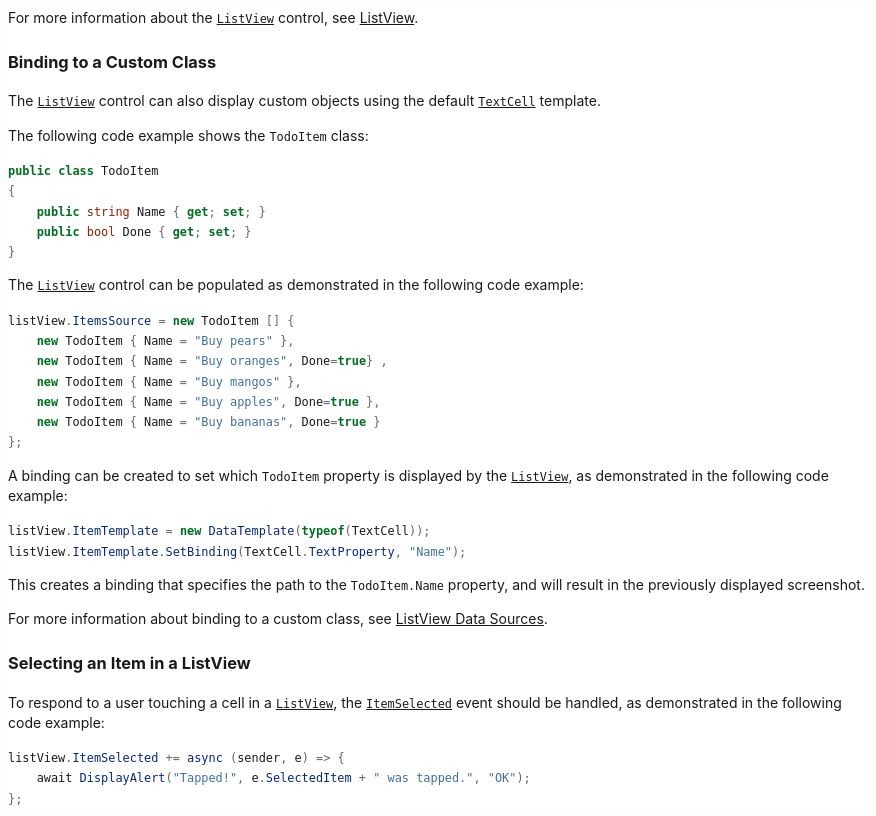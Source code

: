 For more information about the [`ListView`](https://developer.xamarin.com/api/type/Xamarin.Forms.ListView/) control, see [ListView](~/xamarin-forms/user-interface/listview/index.md).

<a name="Binding_to_a_Custom_Class" />

### Binding to a Custom Class

The [`ListView`](https://developer.xamarin.com/api/type/Xamarin.Forms.ListView/) control can also display custom objects using the default [`TextCell`](https://developer.xamarin.com/api/type/Xamarin.Forms.TextCell/) template.

The following code example shows the `TodoItem` class:

```csharp
public class TodoItem
{
    public string Name { get; set; }
    public bool Done { get; set; }
}
```

The [`ListView`](https://developer.xamarin.com/api/type/Xamarin.Forms.ListView/) control can be populated as demonstrated in the following code example:

```csharp
listView.ItemsSource = new TodoItem [] {
    new TodoItem { Name = "Buy pears" },
    new TodoItem { Name = "Buy oranges", Done=true} ,
    new TodoItem { Name = "Buy mangos" },
    new TodoItem { Name = "Buy apples", Done=true },
    new TodoItem { Name = "Buy bananas", Done=true }
};
```

A binding can be created to set which `TodoItem` property is displayed by the [`ListView`](https://developer.xamarin.com/api/type/Xamarin.Forms.ListView/), as demonstrated in the following code example:

```csharp
listView.ItemTemplate = new DataTemplate(typeof(TextCell));
listView.ItemTemplate.SetBinding(TextCell.TextProperty, "Name");
```

This creates a binding that specifies the path to the `TodoItem.Name` property, and will result in the previously displayed screenshot.

For more information about binding to a custom class, see [ListView Data Sources](~/xamarin-forms/user-interface/listview/data-and-databinding.md).

<a name="Selecting_an_Item_in_a_ListView" />

### Selecting an Item in a ListView

To respond to a user touching a cell in a [`ListView`](https://developer.xamarin.com/api/type/Xamarin.Forms.ListView/), the [`ItemSelected`](https://developer.xamarin.com/api/event/Xamarin.Forms.ListView.ItemSelected/) event should be handled, as demonstrated in the following code example:

```csharp
listView.ItemSelected += async (sender, e) => {
    await DisplayAlert("Tapped!", e.SelectedItem + " was tapped.", "OK");
};
```
